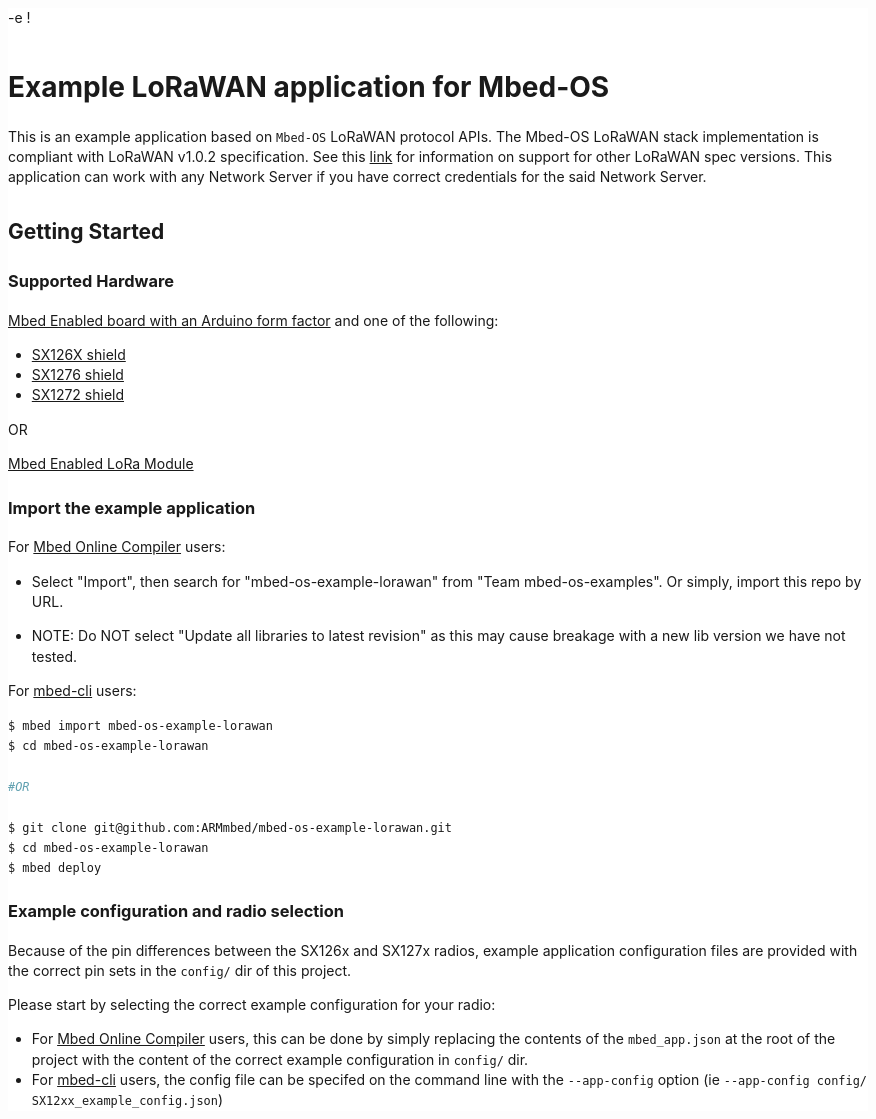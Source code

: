 -e \![](./resources/official_armmbed_example_badge.png)
# Example LoRaWAN application for Mbed-OS

This is an example application based on `Mbed-OS` LoRaWAN protocol APIs. The Mbed-OS LoRaWAN stack implementation is compliant with LoRaWAN v1.0.2 specification.  See this [link](https://os.mbed.com/blog/entry/Introducing-LoRaWAN-11-support/) for information on support for other LoRaWAN spec versions. This application can work with any Network Server if you have correct credentials for the said Network Server. 

## Getting Started

### Supported Hardware
[Mbed Enabled board with an Arduino form factor](https://os.mbed.com/platforms/?q=&Form+Factor=Arduino+Compatible) and one of the following:
- [SX126X shield](https://os.mbed.com/components/SX126xMB2xAS/)
- [SX1276 shield](https://os.mbed.com/components/SX1276MB1xAS/)
- [SX1272 shield](https://os.mbed.com/components/SX1272MB2xAS/) 

OR

[Mbed Enabled LoRa Module](#module-support)

### Import the example application
For [Mbed Online Compiler](https://ide.mbed.com/compiler/) users:
- Select "Import", then search for "mbed-os-example-lorawan" from "Team mbed-os-examples".  Or simply, import this repo by URL.

- NOTE: Do NOT select "Update all libraries to latest revision" as this may cause breakage with a new lib version we have not tested.   

For [mbed-cli](https://github.com/ARMmbed/mbed-cli) users:
```sh
$ mbed import mbed-os-example-lorawan
$ cd mbed-os-example-lorawan

#OR

$ git clone git@github.com:ARMmbed/mbed-os-example-lorawan.git
$ cd mbed-os-example-lorawan
$ mbed deploy
```

### Example configuration and radio selection

Because of the pin differences between the SX126x and SX127x radios, example application configuration files are provided with the correct pin sets in the `config/` dir of this project. 

Please start by selecting the correct example configuration for your radio:  
- For [Mbed Online Compiler](https://ide.mbed.com/compiler/) users, this can be done by simply replacing the contents of the `mbed_app.json` at the root of the project with the content of the correct example configuration in `config/` dir.
- For [mbed-cli](https://github.com/ARMmbed/mbed-cli) users, the config file can be specifed on the command line with the `--app-config` option (ie `--app-config config/SX12xx_example_config.json`)
